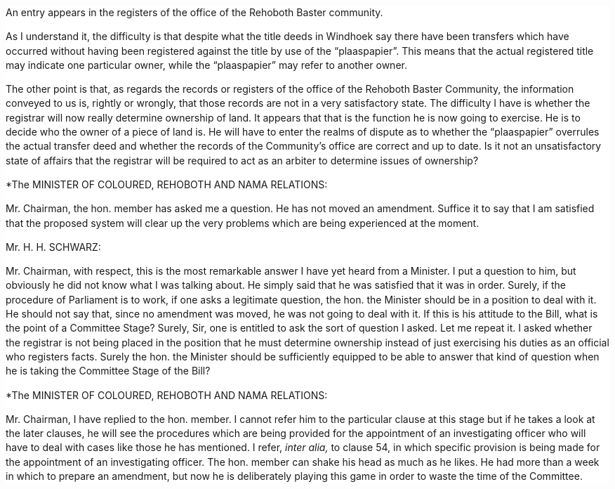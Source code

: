 <block name="quote">An entry appears in the registers of the office of the Rehoboth Baster community.</block>

<p>As I understand it, the difficulty is that despite what the title deeds in Windhoek say there have been transfers which have occurred without having been registered against the title by use of the &#x201C;plaaspapier&#x201D;. This means that the actual registered title may indicate one particular owner, while the &#x201C;plaaspapier&#x201D; may refer to another owner.</p>

<p>The other point is that, as regards the records or registers of the office of the Rehoboth Baster Community, the information conveyed to us is, rightly or wrongly, that those records are not in a very satisfactory state. The difficulty I have is whether the registrar will now really determine ownership of land. It appears that that is the function he is now going to exercise. He is to decide who the owner of a piece of land is. He will have to enter the realms of dispute as to whether the &#x201C;plaaspapier&#x201D; overrules the actual transfer deed and whether the records of the Community&#x2019;s office are correct and up to date. Is it not an unsatisfactory state of affairs that the registrar will be required to act as an arbiter to determine issues of ownership?</p>

</speech>

<speech by="#minister_of_coloured_rehoboth_and_nama_relations">

<from>*The <person refersTo="hansard_za">MINISTER OF COLOURED, REHOBOTH AND NAMA RELATIONS</person>:</from>

<p>Mr. Chairman, the hon. member has asked me a question. He has not moved an amendment. Suffice it to say that I am satisfied that the proposed system will clear up the very problems which are being experienced at the moment.</p>

</speech>

<speech by="#schwarz">

<from>Mr. <person refersTo="hansard_za">H. H. SCHWARZ</person>:</from>

<p>Mr. Chairman, with respect, this is the most remarkable answer I have yet heard from a Minister. I put a question to him, but obviously he did not know what I was talking about. He simply said that he was satisfied that it was in order. Surely, if the procedure of Parliament is to work, if one asks a legitimate question, the hon. the Minister should be in a position to deal with it. He should not say that, since no amendment was moved, he was not going to deal with it. If this is his attitude to the Bill, what is the point of a Committee Stage? Surely, Sir, one is entitled to ask the sort of question I asked. Let me repeat it. I asked whether the registrar is not being placed in the position that he must determine ownership <span class="col_7181-7182" refersTo="page_0921"/>instead of just exercising his duties as an official who registers facts. Surely the hon. the Minister should be sufficiently equipped to be able to answer that kind of question when he is taking the Committee Stage of the Bill?</p>

</speech>

<speech by="#minister_of_coloured_rehoboth_and_nama_relations">

<from>*The <person refersTo="hansard_za">MINISTER OF COLOURED, REHOBOTH AND NAMA RELATIONS</person>:</from>

<p>Mr. Chairman, I have replied to the hon. member. I cannot refer him to the particular clause at this stage but if he takes a look at the later clauses, he will see the procedures which are being provided for the appointment of an investigating officer who will have to deal with cases like those he has mentioned. I refer, <i>inter alia,</i> to clause 54, in which specific provision is being made for the appointment of an investigating officer. The hon. member can shake his head as much as he likes. He had more than a week in which to prepare an amendment, but now he is deliberately playing this game in order to waste the time of the Committee.</p>
